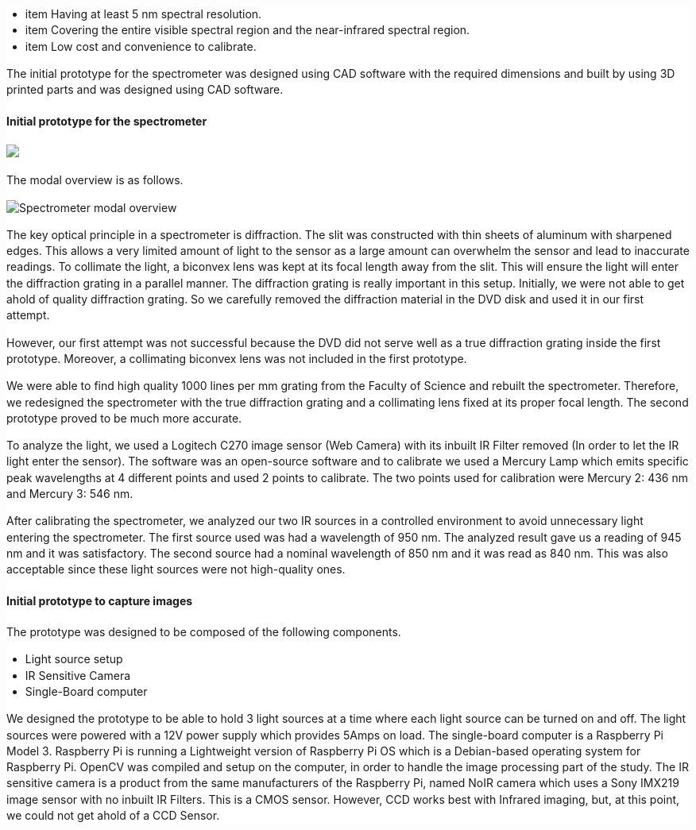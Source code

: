 * item Having at least 5 nm spectral resolution.
* item Covering the entire visible spectral region and the near-infrared spectral region.
* item Low cost and convenience to calibrate.

The initial prototype for the spectrometer was designed using CAD software with the required dimensions and built by using 3D printed parts and was designed using CAD software.

#### Initial prototype for the spectrometer

![](https://cepdnaclk.github.io/e15-4yp-nearIR-spectroscopy/images/1.%20spectrometer_1.png)


The modal overview is as follows.

![Spectrometer modal overview](https://cepdnaclk.github.io/e15-4yp-nearIR-spectroscopy/images/1.%20spectrometer_2.png)


The key optical principle in a spectrometer is diffraction. The slit was constructed with thin sheets of aluminum with sharpened edges. This allows a very limited amount of light to the sensor as a large amount can overwhelm the sensor and lead to inaccurate readings. To collimate the light, a biconvex lens was kept at its focal length away from the slit. This will ensure the light will enter the diffraction grating in a parallel manner. The diffraction grating is really important in this setup. Initially, we were not able to get ahold of quality diffraction grating. So we carefully removed the diffraction material in the DVD disk and used it in our first attempt.

However, our first attempt was not successful because the DVD did not serve well as a true diffraction grating inside the first prototype. Moreover, a collimating biconvex lens was not included in the first prototype.

We were able to find high quality 1000 lines per mm grating from the Faculty of Science and rebuilt the spectrometer. Therefore, we redesigned the spectrometer with the true diffraction grating and a collimating lens fixed at its proper focal length. The second prototype proved to be much more accurate.

To analyze the light, we used a Logitech C270 image sensor (Web Camera) with its inbuilt IR Filter removed (In order to let the IR light enter the sensor). The software was an open-source software and to calibrate we used a Mercury Lamp which emits specific peak wavelengths at 4 different points and used 2 points to calibrate. The two points used for calibration were Mercury 2: 436 nm and Mercury 3: 546 nm.
 
After calibrating the spectrometer, we analyzed our two IR sources in a controlled environment to avoid unnecessary light entering the spectrometer. The first source used was had a wavelength of 950 nm. The analyzed result gave us a reading of 945 nm and it was satisfactory.
The second source had a nominal wavelength of 850 nm and it was read as 840 nm. This was also acceptable since these light sources were not high-quality ones.

#### Initial prototype to capture images

The prototype was designed to be composed of the following components.

* Light source setup
* IR Sensitive Camera
* Single-Board computer

 
We designed the prototype to be able to hold 3 light sources at a time where each light source can be turned on and off. The light sources were powered with a 12V power supply which provides 5Amps on load. The single-board computer is a Raspberry Pi Model 3. Raspberry Pi is running a Lightweight version of Raspberry Pi OS which is a Debian-based operating system for Raspberry Pi. OpenCV was compiled and setup on the computer, in order to handle the image processing part of the study. The IR sensitive camera is a product from the same manufacturers of the Raspberry Pi, named NoIR camera which uses a Sony IMX219 image sensor with no inbuilt IR Filters. This is a CMOS sensor. However, CCD works best with Infrared imaging, but, at this point, we could not get ahold of a CCD Sensor.
